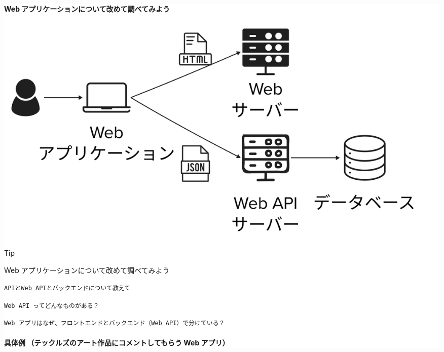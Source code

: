 #### Web アプリケーションについて改めて調べてみよう

![](./images/backend.png)

> [!Tip]
>
> Web アプリケーションについて改めて調べてみよう

```
APIとWeb APIとバックエンドについて教えて
```

```
Web API ってどんなものがある？
```

```
Web アプリはなぜ、フロントエンドとバックエンド（Web API）で分けている？
```

#### 具体例 （テックルズのアート作品にコメントしてもらう Web アプリ）
